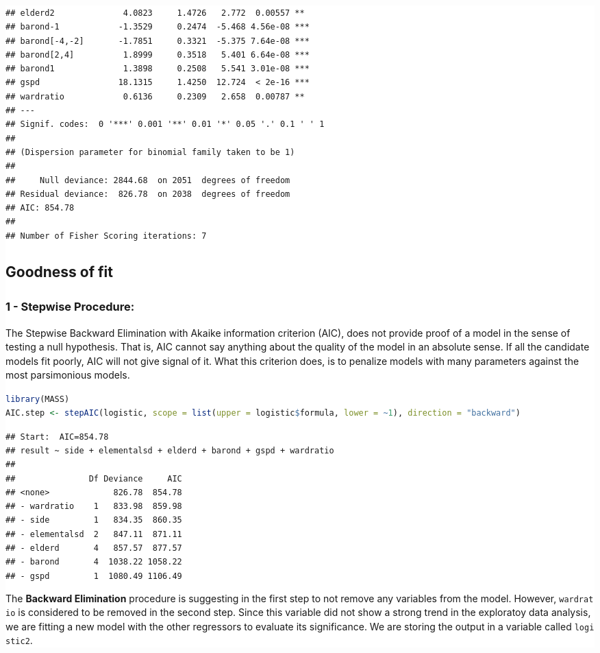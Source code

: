 ```
## elderd2              4.0823     1.4726   2.772  0.00557 ** 
## barond-1            -1.3529     0.2474  -5.468 4.56e-08 ***
## barond[-4,-2]       -1.7851     0.3321  -5.375 7.64e-08 ***
## barond[2,4]          1.8999     0.3518   5.401 6.64e-08 ***
## barond1              1.3898     0.2508   5.541 3.01e-08 ***
## gspd                18.1315     1.4250  12.724  < 2e-16 ***
## wardratio            0.6136     0.2309   2.658  0.00787 ** 
## ---
## Signif. codes:  0 '***' 0.001 '**' 0.01 '*' 0.05 '.' 0.1 ' ' 1
## 
## (Dispersion parameter for binomial family taken to be 1)
## 
##     Null deviance: 2844.68  on 2051  degrees of freedom
## Residual deviance:  826.78  on 2038  degrees of freedom
## AIC: 854.78
## 
## Number of Fisher Scoring iterations: 7
```

## Goodness of fit  <br/> 
### 1 - Stepwise Procedure:  <br/> 
The Stepwise Backward Elimination with Akaike information criterion (AIC),  does not provide proof of a model in the sense of testing a null hypothesis. That is, AIC cannot say anything about the quality of the model in an absolute sense. If all the candidate models fit poorly, AIC will not give signal of it. What this criterion does, is to penalize models with many parameters against the most parsimonious models.

```r
library(MASS)
AIC.step <- stepAIC(logistic, scope = list(upper = logistic$formula, lower = ~1), direction = "backward")
```

```
## Start:  AIC=854.78
## result ~ side + elementalsd + elderd + barond + gspd + wardratio
## 
##               Df Deviance     AIC
## <none>             826.78  854.78
## - wardratio    1   833.98  859.98
## - side         1   834.35  860.35
## - elementalsd  2   847.11  871.11
## - elderd       4   857.57  877.57
## - barond       4  1038.22 1058.22
## - gspd         1  1080.49 1106.49
```
The **Backward Elimination** procedure is suggesting in the first step to not remove any variables from the model. However, `wardratio` is considered to be removed in the second step. Since this variable did not show a strong trend in the exploratoy data analysis, we are fitting a new model with the other regressors to evaluate its significance. We are storing the output in a variable called `logistic2`.
